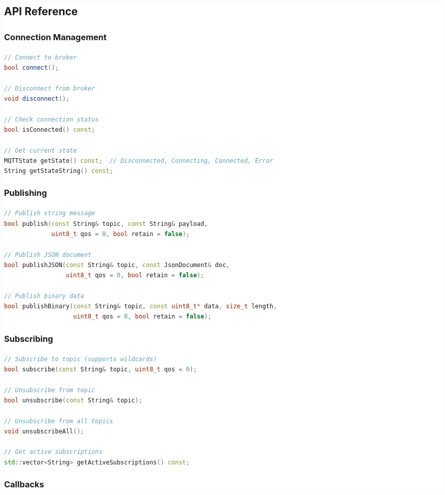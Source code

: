 ## API Reference

### Connection Management

```cpp
// Connect to broker
bool connect();

// Disconnect from broker
void disconnect();

// Check connection status
bool isConnected() const;

// Get current state
MQTTState getState() const;  // Disconnected, Connecting, Connected, Error
String getStateString() const;
```

### Publishing

```cpp
// Publish string message
bool publish(const String& topic, const String& payload, 
             uint8_t qos = 0, bool retain = false);

// Publish JSON document
bool publishJSON(const String& topic, const JsonDocument& doc, 
                 uint8_t qos = 0, bool retain = false);

// Publish binary data
bool publishBinary(const String& topic, const uint8_t* data, size_t length,
                   uint8_t qos = 0, bool retain = false);
```

### Subscribing

```cpp
// Subscribe to topic (supports wildcards)
bool subscribe(const String& topic, uint8_t qos = 0);

// Unsubscribe from topic
bool unsubscribe(const String& topic);

// Unsubscribe from all topics
void unsubscribeAll();

// Get active subscriptions
std::vector<String> getActiveSubscriptions() const;
```

### Callbacks
